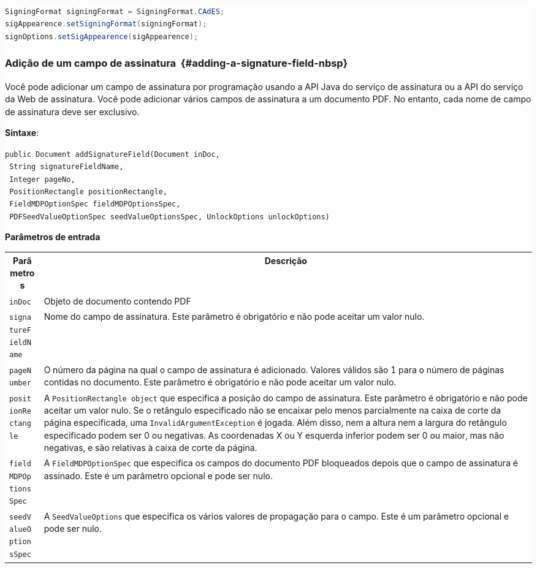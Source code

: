 ```java
SigningFormat signingFormat = SigningFormat.CAdES;
sigAppearence.setSigningFormat(signingFormat);
signOptions.setSigAppearence(sigAppearence);
```

### Adição de um campo de assinatura  {#adding-a-signature-field-nbsp}

Você pode adicionar um campo de assinatura por programação usando a API Java do serviço de assinatura ou a API do serviço da Web de assinatura. Você pode adicionar vários campos de assinatura a um documento PDF. No entanto, cada nome de campo de assinatura deve ser exclusivo.

**Sintaxe**:

```
public Document addSignatureField(Document inDoc,
 String signatureFieldName, 
 Integer pageNo,
 PositionRectangle positionRectangle,
 FieldMDPOptionSpec fieldMDPOptionsSpec,
 PDFSeedValueOptionSpec seedValueOptionsSpec, UnlockOptions unlockOptions)
```

**Parâmetros de entrada**

<table> 
 <tbody> 
  <tr> 
   <th>Parâmetros</th> 
   <th>Descrição</th> 
  </tr> 
  <tr> 
   <td><code>inDoc</code></td> 
   <td>Objeto de documento contendo PDF</td> 
  </tr> 
  <tr> 
   <td><code>signatureFieldName</code></td> 
   <td>Nome do campo de assinatura. Este parâmetro é obrigatório e não pode aceitar um valor nulo.</td> 
  </tr> 
  <tr> 
   <td><code>pageNumber</code></td> 
   <td>O número da página na qual o campo de assinatura é adicionado. Valores válidos são 1 para o número de páginas contidas no documento. Este parâmetro é obrigatório e não pode aceitar um valor nulo.<br /> </td> 
  </tr> 
  <tr> 
   <td><code>positionRectangle</code></td> 
   <td>A <code>PositionRectangle object</code> que especifica a posição do campo de assinatura. Este parâmetro é obrigatório e não pode aceitar um valor nulo. Se o retângulo especificado não se encaixar pelo menos parcialmente na caixa de corte da página especificada, uma <code>InvalidArgumentException</code> é jogada. Além disso, nem a altura nem a largura do retângulo especificado podem ser 0 ou negativas. As coordenadas X ou Y esquerda inferior podem ser 0 ou maior, mas não negativas, e são relativas à caixa de corte da página.</td> 
  </tr> 
  <tr> 
   <td><code>fieldMDPOptionsSpec</code></td> 
   <td>A <code>FieldMDPOptionSpec</code> que especifica os campos do documento PDF bloqueados depois que o campo de assinatura é assinado. Este é um parâmetro opcional e pode ser nulo.</td> 
  </tr> 
  <tr> 
   <td><code>seedValueOptionsSpec</code></td> 
   <td>A <code>SeedValueOptions</code> que especifica os vários valores de propagação para o campo. Este é um parâmetro opcional e pode ser nulo.</td> 
  </tr> 